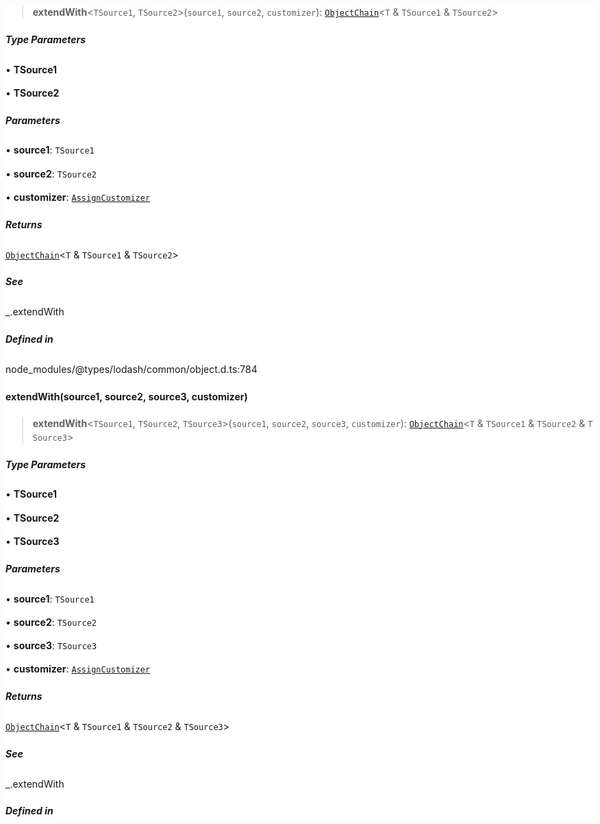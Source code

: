 > **extendWith**\<`TSource1`, `TSource2`\>(`source1`, `source2`, `customizer`):
> [`ObjectChain`](ObjectChain.md)\<`T` & `TSource1` & `TSource2`\>

##### Type Parameters

• **TSource1**

• **TSource2**

##### Parameters

• **source1**: `TSource1`

• **source2**: `TSource2`

• **customizer**: [`AssignCustomizer`](../type-aliases/AssignCustomizer.md)

##### Returns

[`ObjectChain`](ObjectChain.md)\<`T` & `TSource1` & `TSource2`\>

##### See

\_.extendWith

##### Defined in

node_modules/@types/lodash/common/object.d.ts:784

#### extendWith(source1, source2, source3, customizer)

> **extendWith**\<`TSource1`, `TSource2`, `TSource3`\>(`source1`, `source2`, `source3`,
> `customizer`): [`ObjectChain`](ObjectChain.md)\<`T` & `TSource1` & `TSource2` & `TSource3`\>

##### Type Parameters

• **TSource1**

• **TSource2**

• **TSource3**

##### Parameters

• **source1**: `TSource1`

• **source2**: `TSource2`

• **source3**: `TSource3`

• **customizer**: [`AssignCustomizer`](../type-aliases/AssignCustomizer.md)

##### Returns

[`ObjectChain`](ObjectChain.md)\<`T` & `TSource1` & `TSource2` & `TSource3`\>

##### See

\_.extendWith

##### Defined in
